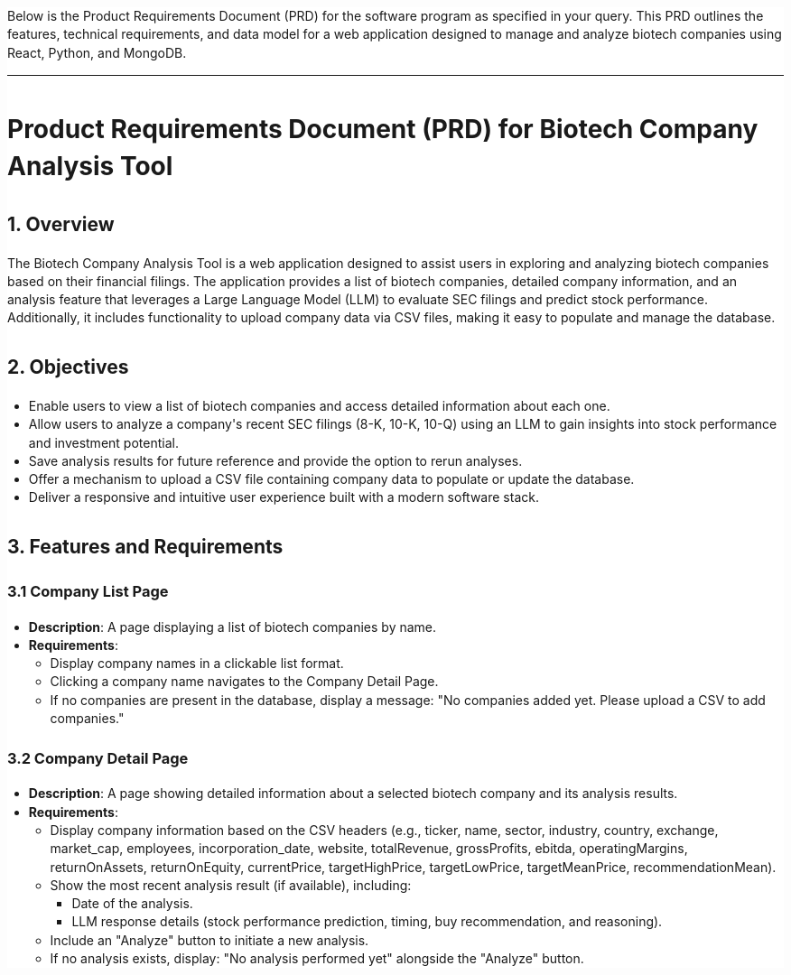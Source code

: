 Below is the Product Requirements Document (PRD) for the software program as specified in your query. This PRD outlines the features, technical requirements, and data model for a web application designed to manage and analyze biotech companies using React, Python, and MongoDB.

---

# Product Requirements Document (PRD) for Biotech Company Analysis Tool

## 1. Overview

The Biotech Company Analysis Tool is a web application designed to assist users in exploring and analyzing biotech companies based on their financial filings. The application provides a list of biotech companies, detailed company information, and an analysis feature that leverages a Large Language Model (LLM) to evaluate SEC filings and predict stock performance. Additionally, it includes functionality to upload company data via CSV files, making it easy to populate and manage the database.

## 2. Objectives

- Enable users to view a list of biotech companies and access detailed information about each one.
- Allow users to analyze a company's recent SEC filings (8-K, 10-K, 10-Q) using an LLM to gain insights into stock performance and investment potential.
- Save analysis results for future reference and provide the option to rerun analyses.
- Offer a mechanism to upload a CSV file containing company data to populate or update the database.
- Deliver a responsive and intuitive user experience built with a modern software stack.

## 3. Features and Requirements

### 3.1 Company List Page

- **Description**: A page displaying a list of biotech companies by name.
- **Requirements**:
  - Display company names in a clickable list format.
  - Clicking a company name navigates to the Company Detail Page.
  - If no companies are present in the database, display a message: "No companies added yet. Please upload a CSV to add companies."

### 3.2 Company Detail Page

- **Description**: A page showing detailed information about a selected biotech company and its analysis results.
- **Requirements**:
  - Display company information based on the CSV headers (e.g., ticker, name, sector, industry, country, exchange, market_cap, employees, incorporation_date, website, totalRevenue, grossProfits, ebitda, operatingMargins, returnOnAssets, returnOnEquity, currentPrice, targetHighPrice, targetLowPrice, targetMeanPrice, recommendationMean).
  - Show the most recent analysis result (if available), including:
    - Date of the analysis.
    - LLM response details (stock performance prediction, timing, buy recommendation, and reasoning).
  - Include an "Analyze" button to initiate a new analysis.
  - If no analysis exists, display: "No analysis performed yet" alongside the "Analyze" button.
